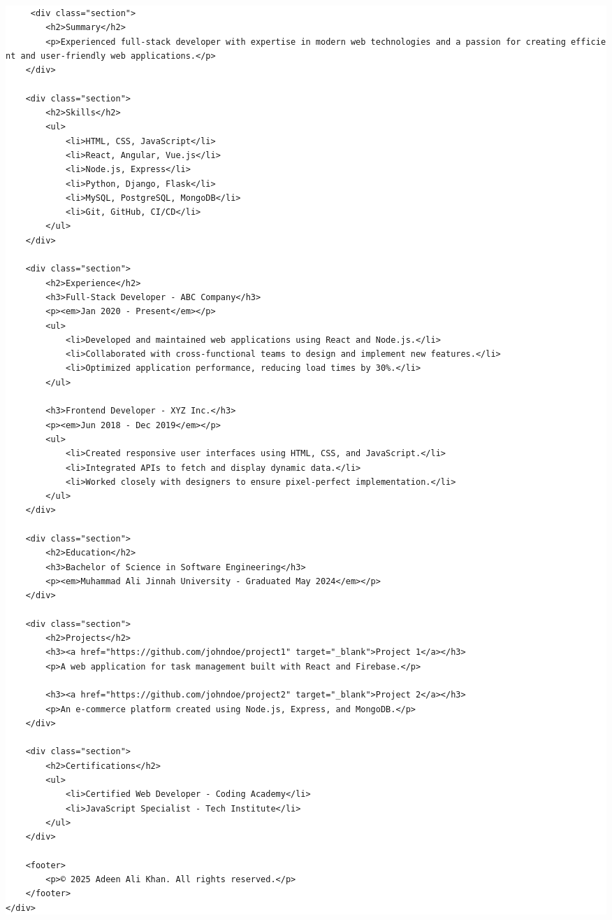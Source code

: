          <div class="section">
            <h2>Summary</h2>
            <p>Experienced full-stack developer with expertise in modern web technologies and a passion for creating efficient and user-friendly web applications.</p>
        </div>

        <div class="section">
            <h2>Skills</h2>
            <ul>
                <li>HTML, CSS, JavaScript</li>
                <li>React, Angular, Vue.js</li>
                <li>Node.js, Express</li>
                <li>Python, Django, Flask</li>
                <li>MySQL, PostgreSQL, MongoDB</li>
                <li>Git, GitHub, CI/CD</li>
            </ul>
        </div>

        <div class="section">
            <h2>Experience</h2>
            <h3>Full-Stack Developer - ABC Company</h3>
            <p><em>Jan 2020 - Present</em></p>
            <ul>
                <li>Developed and maintained web applications using React and Node.js.</li>
                <li>Collaborated with cross-functional teams to design and implement new features.</li>
                <li>Optimized application performance, reducing load times by 30%.</li>
            </ul>

            <h3>Frontend Developer - XYZ Inc.</h3>
            <p><em>Jun 2018 - Dec 2019</em></p>
            <ul>
                <li>Created responsive user interfaces using HTML, CSS, and JavaScript.</li>
                <li>Integrated APIs to fetch and display dynamic data.</li>
                <li>Worked closely with designers to ensure pixel-perfect implementation.</li>
            </ul>
        </div>

        <div class="section">
            <h2>Education</h2>
            <h3>Bachelor of Science in Software Engineering</h3>
            <p><em>Muhammad Ali Jinnah University - Graduated May 2024</em></p>
        </div>

        <div class="section">
            <h2>Projects</h2>
            <h3><a href="https://github.com/johndoe/project1" target="_blank">Project 1</a></h3>
            <p>A web application for task management built with React and Firebase.</p>

            <h3><a href="https://github.com/johndoe/project2" target="_blank">Project 2</a></h3>
            <p>An e-commerce platform created using Node.js, Express, and MongoDB.</p>
        </div>

        <div class="section">
            <h2>Certifications</h2>
            <ul>
                <li>Certified Web Developer - Coding Academy</li>
                <li>JavaScript Specialist - Tech Institute</li>
            </ul>
        </div>

        <footer>
            <p>© 2025 Adeen Ali Khan. All rights reserved.</p>
        </footer>
    </div>
</body>
</html>
